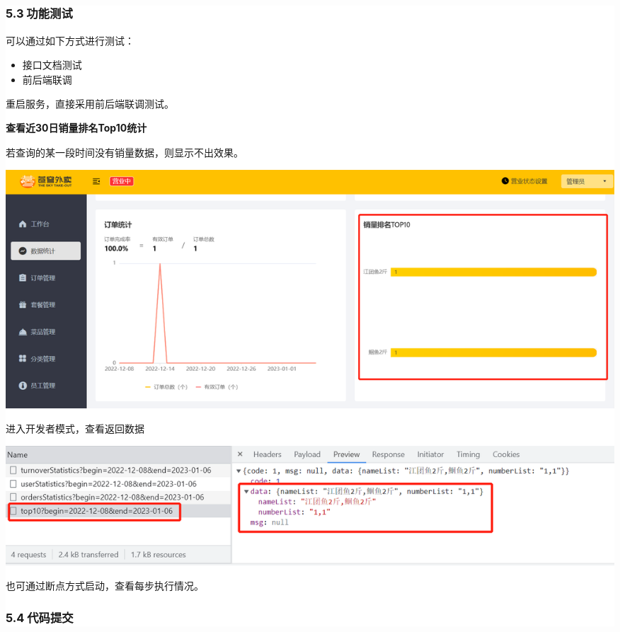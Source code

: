 

### 5.3 功能测试

可以通过如下方式进行测试：

- 接口文档测试
- 前后端联调

重启服务，直接采用前后端联调测试。

**查看近30日销量排名Top10统计**

若查询的某一段时间没有销量数据，则显示不出效果。

![](./images/image-20230107210518821.png)

进入开发者模式，查看返回数据

![](./images/image-20230107210711326.png)

也可通过断点方式启动，查看每步执行情况。



### 5.4 代码提交
